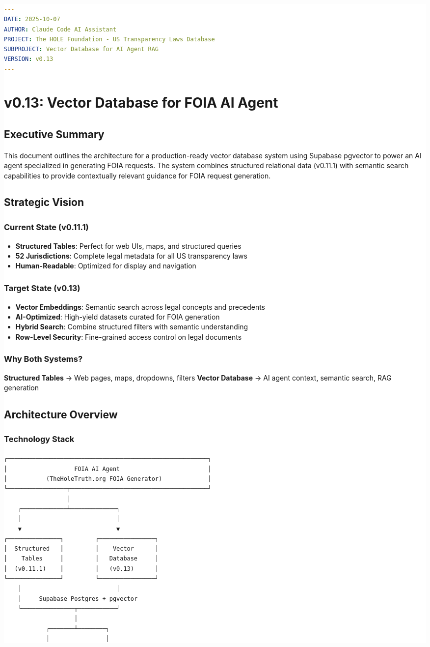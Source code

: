 ```yaml
---
DATE: 2025-10-07
AUTHOR: Claude Code AI Assistant
PROJECT: The HOLE Foundation - US Transparency Laws Database
SUBPROJECT: Vector Database for AI Agent RAG
VERSION: v0.13
---
```


# v0.13: Vector Database for FOIA AI Agent

## Executive Summary

This document outlines the architecture for a production-ready vector database system using Supabase pgvector to power an AI agent specialized in generating FOIA requests. The system combines structured relational data (v0.11.1) with semantic search capabilities to provide contextually relevant guidance for FOIA request generation.

## Strategic Vision

### Current State (v0.11.1)
- **Structured Tables**: Perfect for web UIs, maps, and structured queries
- **52 Jurisdictions**: Complete legal metadata for all US transparency laws
- **Human-Readable**: Optimized for display and navigation

### Target State (v0.13)
- **Vector Embeddings**: Semantic search across legal concepts and precedents
- **AI-Optimized**: High-yield datasets curated for FOIA generation
- **Hybrid Search**: Combine structured filters with semantic understanding
- **Row-Level Security**: Fine-grained access control on legal documents

### Why Both Systems?

**Structured Tables** → Web pages, maps, dropdowns, filters
**Vector Database** → AI agent context, semantic search, RAG generation

## Architecture Overview

### Technology Stack

```
┌─────────────────────────────────────────────────────────┐
│                   FOIA AI Agent                         │
│           (TheHoleTruth.org FOIA Generator)             │
└─────────────────┬───────────────────────────────────────┘
                  │
    ┌─────────────┴─────────────┐
    │                           │
    ▼                           ▼
┌───────────────┐         ┌────────────────┐
│  Structured   │         │    Vector      │
│    Tables     │         │   Database     │
│  (v0.11.1)    │         │   (v0.13)      │
└───────────────┘         └────────────────┘
    │                           │
    │     Supabase Postgres + pgvector
    └───────────────┬───────────┘
                    │
            ┌───────┴────────┐
            │                │
```